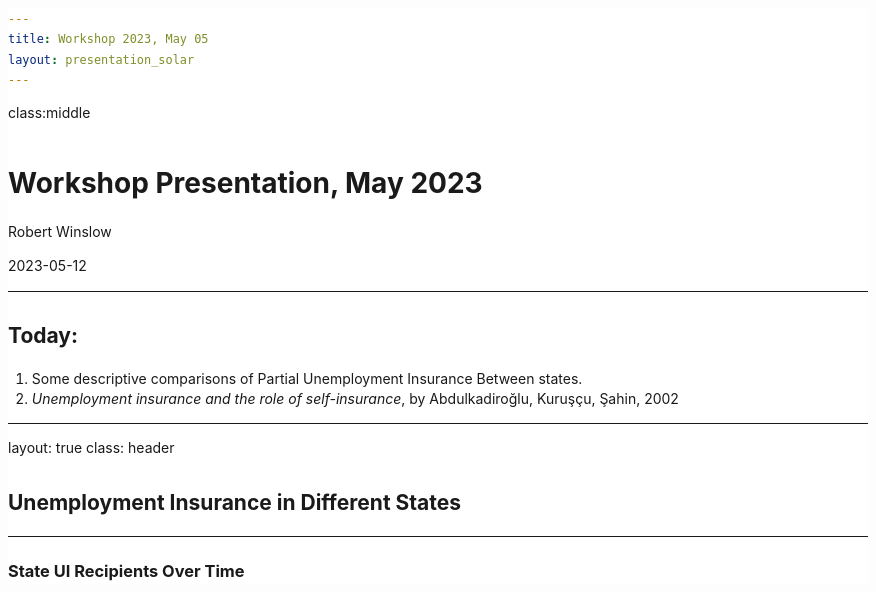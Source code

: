 ```yaml
---
title: Workshop 2023, May 05
layout: presentation_solar
---
```




class:middle


# Workshop Presentation, May 2023

Robert Winslow

2023-05-12


---

## Today:

1. Some descriptive comparisons of Partial Unemployment Insurance Between states.
2. *Unemployment insurance and the role of self-insurance*, by Abdulkadiroğlu, Kuruşçu, Şahin, 2002














---

layout: true
class: header

## Unemployment Insurance in Different States



---


### State UI Recipients Over Time
